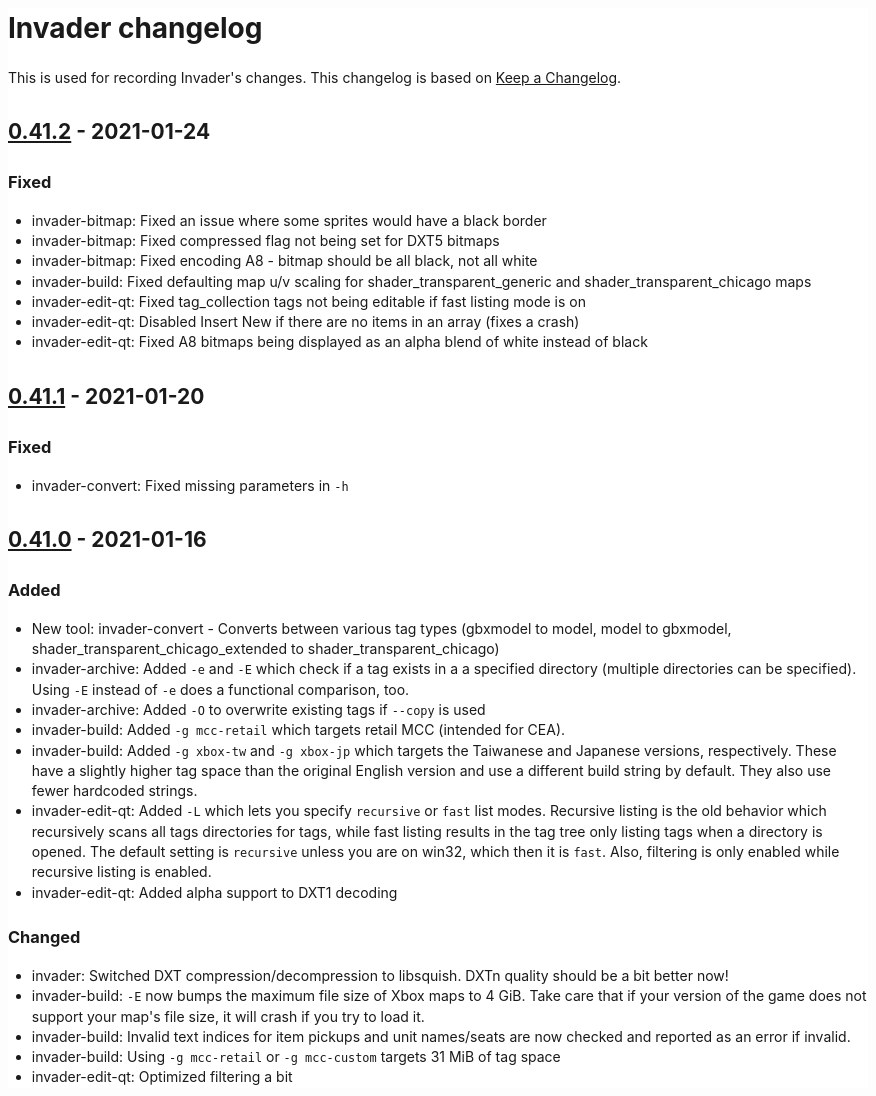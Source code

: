 # Invader changelog
This is used for recording Invader's changes. This changelog is based on
[Keep a Changelog](https://keepachangelog.com/en/1.0.0/).

## [0.41.2] - 2021-01-24
### Fixed
- invader-bitmap: Fixed an issue where some sprites would have a black border
- invader-bitmap: Fixed compressed flag not being set for DXT5 bitmaps
- invader-bitmap: Fixed encoding A8 - bitmap should be all black, not all white
- invader-build: Fixed defaulting map u/v scaling for shader_transparent_generic
  and shader_transparent_chicago maps
- invader-edit-qt: Fixed tag_collection tags not being editable if fast listing
  mode is on
- invader-edit-qt: Disabled Insert New if there are no items in an array (fixes
  a crash)
- invader-edit-qt: Fixed A8 bitmaps being displayed as an alpha blend of white
  instead of black

## [0.41.1] - 2021-01-20
### Fixed
- invader-convert: Fixed missing parameters in `-h`

## [0.41.0] - 2021-01-16
### Added
- New tool: invader-convert - Converts between various tag types (gbxmodel to
  model, model to gbxmodel, shader_transparent_chicago_extended to
  shader_transparent_chicago)
- invader-archive: Added `-e` and `-E` which check if a tag exists in a
  a specified directory (multiple directories can be specified). Using `-E`
  instead of `-e` does a functional comparison, too.
- invader-archive: Added `-O` to overwrite existing tags if `--copy` is used
- invader-build: Added `-g mcc-retail` which targets retail MCC (intended for
  CEA).
- invader-build: Added `-g xbox-tw` and `-g xbox-jp` which targets the Taiwanese
  and Japanese versions, respectively. These have a slightly higher tag space
  than the original English version and use a different build string by default.
  They also use fewer hardcoded strings.
- invader-edit-qt: Added `-L` which lets you specify `recursive` or `fast` list
  modes. Recursive listing is the old behavior which recursively scans all tags
  directories for tags, while fast listing results in the tag tree only listing
  tags when a directory is opened. The default setting is `recursive` unless you
  are on win32, which then it is `fast`. Also, filtering is only enabled while
  recursive listing is enabled.
- invader-edit-qt: Added alpha support to DXT1 decoding

### Changed
- invader: Switched DXT compression/decompression to libsquish. DXTn quality
  should be a bit better now!
- invader-build: `-E` now bumps the maximum file size of Xbox maps to 4 GiB.
  Take care that if your version of the game does not support your map's file
  size, it will crash if you try to load it.
- invader-build: Invalid text indices for item pickups and unit names/seats are
  now checked and reported as an error if invalid.
- invader-build: Using `-g mcc-retail` or `-g mcc-custom` targets 31 MiB of tag
  space
- invader-edit-qt: Optimized filtering a bit


[Mozzarilla]: https://github.com/MosesofEgypt/mozzarilla
[0.2.0]: https://github.com/SnowyMouse/invader/compare/0.1.0...0.2.0
[0.2.1]: https://github.com/SnowyMouse/invader/compare/0.2.0...0.2.1
[0.3.0]: https://github.com/SnowyMouse/invader/compare/0.2.1...0.3.0
[0.3.1]: https://github.com/SnowyMouse/invader/compare/0.3.0...0.3.1
[0.3.2]: https://github.com/SnowyMouse/invader/compare/0.3.1...0.3.2
[0.4.0]: https://github.com/SnowyMouse/invader/compare/0.3.2...0.4.0
[0.4.1]: https://github.com/SnowyMouse/invader/compare/0.4.0...0.4.1
[0.4.2]: https://github.com/SnowyMouse/invader/compare/0.4.1...0.4.2
[0.4.3]: https://github.com/SnowyMouse/invader/compare/0.4.2...0.4.3
[0.5.0]: https://github.com/SnowyMouse/invader/compare/0.4.3...0.5.0
[0.6.0]: https://github.com/SnowyMouse/invader/compare/0.5.0...0.6.0
[0.7.0]: https://github.com/SnowyMouse/invader/compare/0.6.0...0.7.0
[0.7.1]: https://github.com/SnowyMouse/invader/compare/0.7.0...0.7.1
[0.7.2]: https://github.com/SnowyMouse/invader/compare/0.7.1...0.7.2
[0.7.3]: https://github.com/SnowyMouse/invader/compare/0.7.2...0.7.3
[0.8.0]: https://github.com/SnowyMouse/invader/compare/0.7.3...0.8.0
[0.8.1]: https://github.com/SnowyMouse/invader/compare/0.8.0...0.8.1
[0.8.2]: https://github.com/SnowyMouse/invader/compare/0.8.1...0.8.2
[0.9.0]: https://github.com/SnowyMouse/invader/compare/0.8.2...0.9.0
[0.10.0]: https://github.com/SnowyMouse/invader/compare/0.9.0...0.10.0
[0.10.1]: https://github.com/SnowyMouse/invader/compare/0.10.0...0.10.1
[0.11.0]: https://github.com/SnowyMouse/invader/compare/0.10.1...0.11.0
[0.12.0]: https://github.com/SnowyMouse/invader/compare/0.11.0...0.12.0
[0.13.0]: https://github.com/SnowyMouse/invader/compare/0.12.0...0.13.0
[0.14.0]: https://github.com/SnowyMouse/invader/compare/0.13.0...0.14.0
[0.14.1]: https://github.com/SnowyMouse/invader/compare/0.14.0...0.14.1
[0.15.0]: https://github.com/SnowyMouse/invader/compare/0.14.1...0.15.0
[0.15.1]: https://github.com/SnowyMouse/invader/compare/0.15.0...0.15.1
[0.15.2]: https://github.com/SnowyMouse/invader/compare/0.15.1...0.15.2
[0.16.0]: https://github.com/SnowyMouse/invader/compare/0.15.2...0.16.0
[0.16.1]: https://github.com/SnowyMouse/invader/compare/0.16.0...0.16.1
[0.17.0]: https://github.com/SnowyMouse/invader/compare/0.16.1...0.17.0
[0.18.0]: https://github.com/SnowyMouse/invader/compare/0.17.0...0.18.0
[0.19.0]: https://github.com/SnowyMouse/invader/compare/0.18.0...0.19.0
[0.19.1]: https://github.com/SnowyMouse/invader/compare/0.19.0...0.19.1
[0.19.2]: https://github.com/SnowyMouse/invader/compare/0.19.1...0.19.2
[0.20.0]: https://github.com/SnowyMouse/invader/compare/0.19.2...0.20.0
[0.20.1]: https://github.com/SnowyMouse/invader/compare/0.20.0...0.20.1
[0.20.2]: https://github.com/SnowyMouse/invader/compare/0.20.1...0.20.2
[0.21.0]: https://github.com/SnowyMouse/invader/compare/0.20.2...0.21.0
[0.21.1]: https://github.com/SnowyMouse/invader/compare/0.21.0...0.21.1
[0.21.2]: https://github.com/SnowyMouse/invader/compare/0.21.1...0.21.2
[0.21.3]: https://github.com/SnowyMouse/invader/compare/0.21.2...0.21.3
[0.21.4]: https://github.com/SnowyMouse/invader/compare/0.21.3...0.21.4
[0.22.0]: https://github.com/SnowyMouse/invader/compare/0.21.4...0.22.0
[0.22.1]: https://github.com/SnowyMouse/invader/compare/0.22.0...0.22.1
[0.22.2]: https://github.com/SnowyMouse/invader/compare/0.22.1...0.22.2
[0.22.3]: https://github.com/SnowyMouse/invader/compare/0.22.2...0.22.3
[0.22.4]: https://github.com/SnowyMouse/invader/compare/0.22.3...0.22.4
[0.23.0]: https://github.com/SnowyMouse/invader/compare/0.22.4...0.23.0
[0.23.1]: https://github.com/SnowyMouse/invader/compare/0.23.0...0.23.1
[0.23.2]: https://github.com/SnowyMouse/invader/compare/0.23.1...0.23.2
[0.23.3]: https://github.com/SnowyMouse/invader/compare/0.23.2...0.23.3
[0.23.4]: https://github.com/SnowyMouse/invader/compare/0.23.3...0.23.4
[0.23.5]: https://github.com/SnowyMouse/invader/compare/0.23.4...0.23.5
[0.24.0]: https://github.com/SnowyMouse/invader/compare/0.23.5...0.24.0
[0.24.1]: https://github.com/SnowyMouse/invader/compare/0.24.0...0.24.1
[0.24.2]: https://github.com/SnowyMouse/invader/compare/0.24.1...0.24.2
[0.25.0]: https://github.com/SnowyMouse/invader/compare/0.24.2...0.25.0
[0.25.1]: https://github.com/SnowyMouse/invader/compare/0.25.0...0.25.1
[0.25.2]: https://github.com/SnowyMouse/invader/compare/0.25.1...0.25.2
[0.26.0]: https://github.com/SnowyMouse/invader/compare/0.25.2...0.26.0
[0.26.1]: https://github.com/SnowyMouse/invader/compare/0.26.0...0.26.1
[0.27.0]: https://github.com/SnowyMouse/invader/compare/0.26.1...0.27.0
[0.27.1]: https://github.com/SnowyMouse/invader/compare/0.27.0...0.27.1
[0.28.0]: https://github.com/SnowyMouse/invader/compare/0.27.1...0.28.0
[0.28.1]: https://github.com/SnowyMouse/invader/compare/0.28.0...0.28.1
[0.29.0]: https://github.com/SnowyMouse/invader/compare/0.28.1...0.29.0
[0.30.0]: https://github.com/SnowyMouse/invader/compare/0.29.0...0.30.0
[0.30.1]: https://github.com/SnowyMouse/invader/compare/0.30.0...0.30.1
[0.31.0]: https://github.com/SnowyMouse/invader/compare/0.30.1...0.31.0
[0.32.0]: https://github.com/SnowyMouse/invader/compare/0.31.0...0.32.0
[0.32.1]: https://github.com/SnowyMouse/invader/compare/0.32.0...0.32.1
[0.32.2]: https://github.com/SnowyMouse/invader/compare/0.32.1...0.32.2
[0.32.3]: https://github.com/SnowyMouse/invader/compare/0.32.2...0.32.3
[0.32.4]: https://github.com/SnowyMouse/invader/compare/0.32.3...0.32.4
[0.32.5]: https://github.com/SnowyMouse/invader/compare/0.32.4...0.32.5
[0.33.0]: https://github.com/SnowyMouse/invader/compare/0.32.5...0.33.0
[0.33.1]: https://github.com/SnowyMouse/invader/compare/0.33.0...0.33.1
[0.33.2]: https://github.com/SnowyMouse/invader/compare/0.33.1...0.33.2
[0.33.3]: https://github.com/SnowyMouse/invader/compare/0.33.2...0.33.3
[0.33.4]: https://github.com/SnowyMouse/invader/compare/0.33.3...0.33.4
[0.34.0]: https://github.com/SnowyMouse/invader/compare/0.33.4...0.34.0
[0.34.1]: https://github.com/SnowyMouse/invader/compare/0.34.0...0.34.1
[0.35.0]: https://github.com/SnowyMouse/invader/compare/0.34.1...0.35.0
[0.35.1]: https://github.com/SnowyMouse/invader/compare/0.35.0...0.35.1
[0.36.0]: https://github.com/SnowyMouse/invader/compare/0.35.1...0.36.0
[0.36.1]: https://github.com/SnowyMouse/invader/compare/0.36.0...0.36.1
[0.37.0]: https://github.com/SnowyMouse/invader/compare/0.36.1...0.37.0
[0.37.1]: https://github.com/SnowyMouse/invader/compare/0.37.0...0.37.1
[0.38.0]: https://github.com/SnowyMouse/invader/compare/0.37.1...0.38.0
[0.38.1]: https://github.com/SnowyMouse/invader/compare/0.38.0...0.38.1
[0.39.0]: https://github.com/SnowyMouse/invader/compare/0.38.1...0.39.0
[0.40.0]: https://github.com/SnowyMouse/invader/compare/0.39.0...0.40.0
[0.40.1]: https://github.com/SnowyMouse/invader/compare/0.40.0...0.40.1
[0.41.0]: https://github.com/SnowyMouse/invader/compare/0.40.1...0.41.0
[0.41.1]: https://github.com/SnowyMouse/invader/compare/0.41.0...0.41.1
[0.41.2]: https://github.com/SnowyMouse/invader/compare/0.41.1...0.41.2